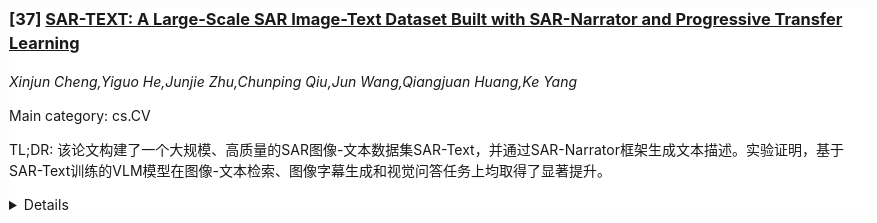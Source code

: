 ### [37] [SAR-TEXT: A Large-Scale SAR Image-Text Dataset Built with SAR-Narrator and Progressive Transfer Learning](https://arxiv.org/abs/2507.18743)
*Xinjun Cheng,Yiguo He,Junjie Zhu,Chunping Qiu,Jun Wang,Qiangjuan Huang,Ke Yang*

Main category: cs.CV

TL;DR: 该论文构建了一个大规模、高质量的SAR图像-文本数据集SAR-Text，并通过SAR-Narrator框架生成文本描述。实验证明，基于SAR-Text训练的VLM模型在图像-文本检索、图像字幕生成和视觉问答任务上均取得了显著提升。


<details>
  <summary>Details</summary>
Motivation: 合成孔径雷达（SAR）图像在遥感领域至关重要，但缺乏大规模、高质量的SAR图像-文本数据集，这阻碍了对其语义的理解和视觉语言模型（VLMs）在SAR领域的应用。

Method: 研究人员构建了包含超过13万对SAR图像-文本对的SAR-Text数据集。为此，他们设计了SAR-Narrator框架，通过多阶段渐进式迁移学习策略为SAR图像生成文本描述。为验证数据集有效性，在SAR-Text上构建了SAR-RS-CLIP、SAR-RS-CoCa和SAR-GPT三个代表性模型，并在图像-文本检索、图像字幕生成和视觉问答（VQA）三个典型视觉-语言任务上进行实验。

Result: SAR-RS-CLIP在检索性能上显著提升，在OSdataset-512和HRSID测试集上平均召回率分别提升了16.43%和10.54%。在字幕生成任务中，SAR-RS-CoCa的BLEU-4、SPICE和CIDEr分数比原始CoCa模型分别高出8倍、4倍和10倍以上。在VQA任务中，SAR-GPT在多个SAR-VQA数据集上优于基线和单阶段模型，表现出更强的语义理解和推理能力。

Conclusion: SAR-Text数据集和SAR-Narrator框架有效提升了SAR图像的语义理解和VLM模型在相关任务上的性能。SAR-Narrator作为一个灵活的字幕工具，可供社区采用以构建更大规模的SAR图像-文本数据集。

Abstract: Vision Language Models (VLMs) have achieved remarkable breakthroughs in the
field of remote sensing in recent years. Synthetic Aperture Radar (SAR)
imagery, with its all-weather capability, is essential in remote sensing, yet
the lack of large-scale, high-quality SAR image-text datasets hinders its
semantic understanding. In this paper, we construct SAR-Text, a large-scale and
high-quality dataset consisting of over 130,000 SAR image-text pairs. To
construct the SAR-Text dataset, we design the SAR-Narrator framework, which
generates textual descriptions for SAR images through a multi-stage progressive
transfer learning strategy. To verify the effectiveness of the SAR-TEXT
dataset, we conduct experiments on three typical vision-language tasks:
image-text retrieval, image captioning, and visual question answering (VQA).
Specifically, we construct three representative models on SAR-TEXT:
SAR-RS-CLIP, SAR-RS-CoCa, and SAR-GPT. SAR-RS-CLIP achieves notable
improvements in retrieval performance, boosting average recall by 16.43% and
10.54% on the OSdataset-512 and HRSID test sets, respectively. In the
captioning task, SAR-RS-CoCa achieves BLEU-4, SPICE, and CIDEr scores exceeding
